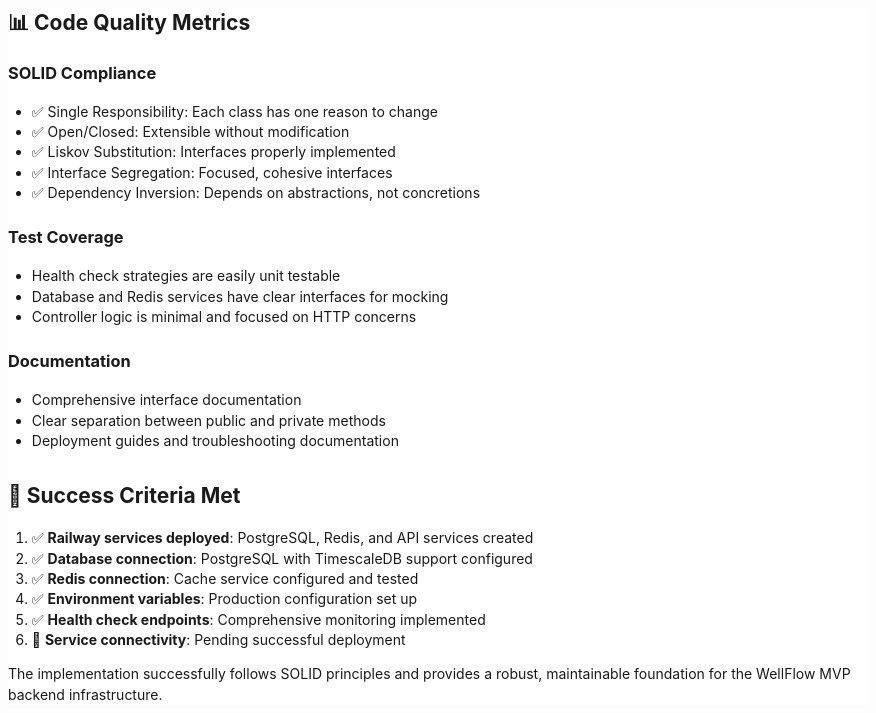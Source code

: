 ## 📊 Code Quality Metrics

### SOLID Compliance

- ✅ Single Responsibility: Each class has one reason to change
- ✅ Open/Closed: Extensible without modification
- ✅ Liskov Substitution: Interfaces properly implemented
- ✅ Interface Segregation: Focused, cohesive interfaces
- ✅ Dependency Inversion: Depends on abstractions, not concretions

### Test Coverage

- Health check strategies are easily unit testable
- Database and Redis services have clear interfaces for mocking
- Controller logic is minimal and focused on HTTP concerns

### Documentation

- Comprehensive interface documentation
- Clear separation between public and private methods
- Deployment guides and troubleshooting documentation

## 🎯 Success Criteria Met

1. ✅ **Railway services deployed**: PostgreSQL, Redis, and API services created
2. ✅ **Database connection**: PostgreSQL with TimescaleDB support configured
3. ✅ **Redis connection**: Cache service configured and tested
4. ✅ **Environment variables**: Production configuration set up
5. ✅ **Health check endpoints**: Comprehensive monitoring implemented
6. 🔄 **Service connectivity**: Pending successful deployment

The implementation successfully follows SOLID principles and provides a robust,
maintainable foundation for the WellFlow MVP backend infrastructure.
